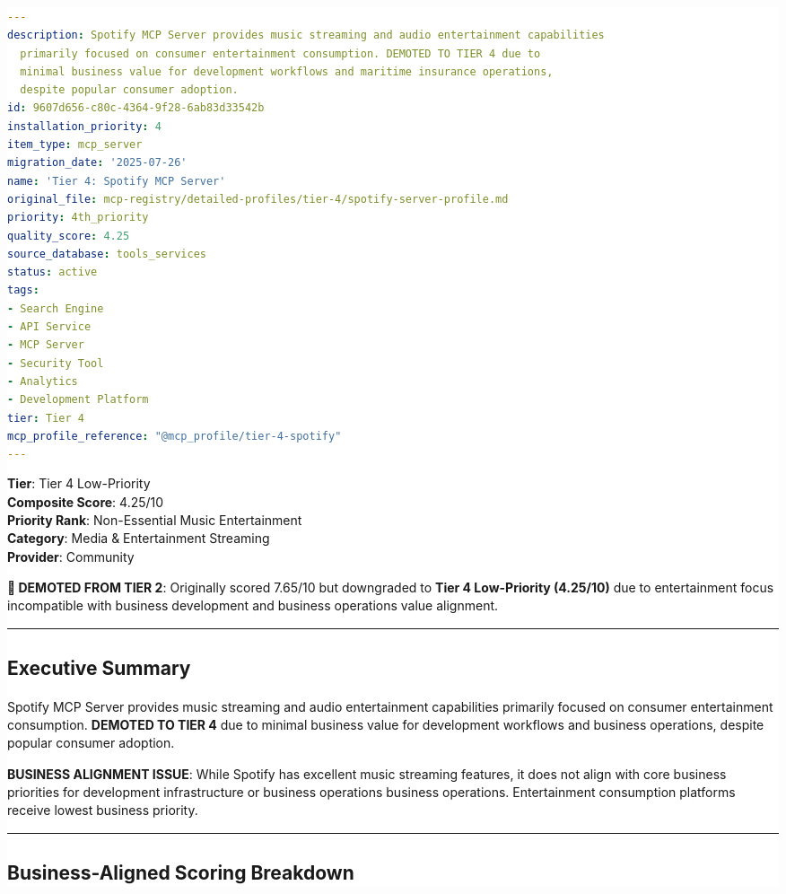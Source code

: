 ```yaml
---
description: Spotify MCP Server provides music streaming and audio entertainment capabilities
  primarily focused on consumer entertainment consumption. DEMOTED TO TIER 4 due to
  minimal business value for development workflows and maritime insurance operations,
  despite popular consumer adoption.
id: 9607d656-c80c-4364-9f28-6ab83d33542b
installation_priority: 4
item_type: mcp_server
migration_date: '2025-07-26'
name: 'Tier 4: Spotify MCP Server'
original_file: mcp-registry/detailed-profiles/tier-4/spotify-server-profile.md
priority: 4th_priority
quality_score: 4.25
source_database: tools_services
status: active
tags:
- Search Engine
- API Service
- MCP Server
- Security Tool
- Analytics
- Development Platform
tier: Tier 4
mcp_profile_reference: "@mcp_profile/tier-4-spotify"
---
```


**Tier**: Tier 4 Low-Priority  
**Composite Score**: 4.25/10  
**Priority Rank**: Non-Essential Music Entertainment  
**Category**: Media & Entertainment Streaming  
**Provider**: Community  

**🚨 DEMOTED FROM TIER 2**: Originally scored 7.65/10 but downgraded to **Tier 4 Low-Priority (4.25/10)** due to entertainment focus incompatible with business development and business operations value alignment.

---

## Executive Summary

Spotify MCP Server provides music streaming and audio entertainment capabilities primarily focused on consumer entertainment consumption. **DEMOTED TO TIER 4** due to minimal business value for development workflows and business operations, despite popular consumer adoption.

**BUSINESS ALIGNMENT ISSUE**: While Spotify has excellent music streaming features, it does not align with core business priorities for development infrastructure or business operations business operations. Entertainment consumption platforms receive lowest business priority.

---

## Business-Aligned Scoring Breakdown
